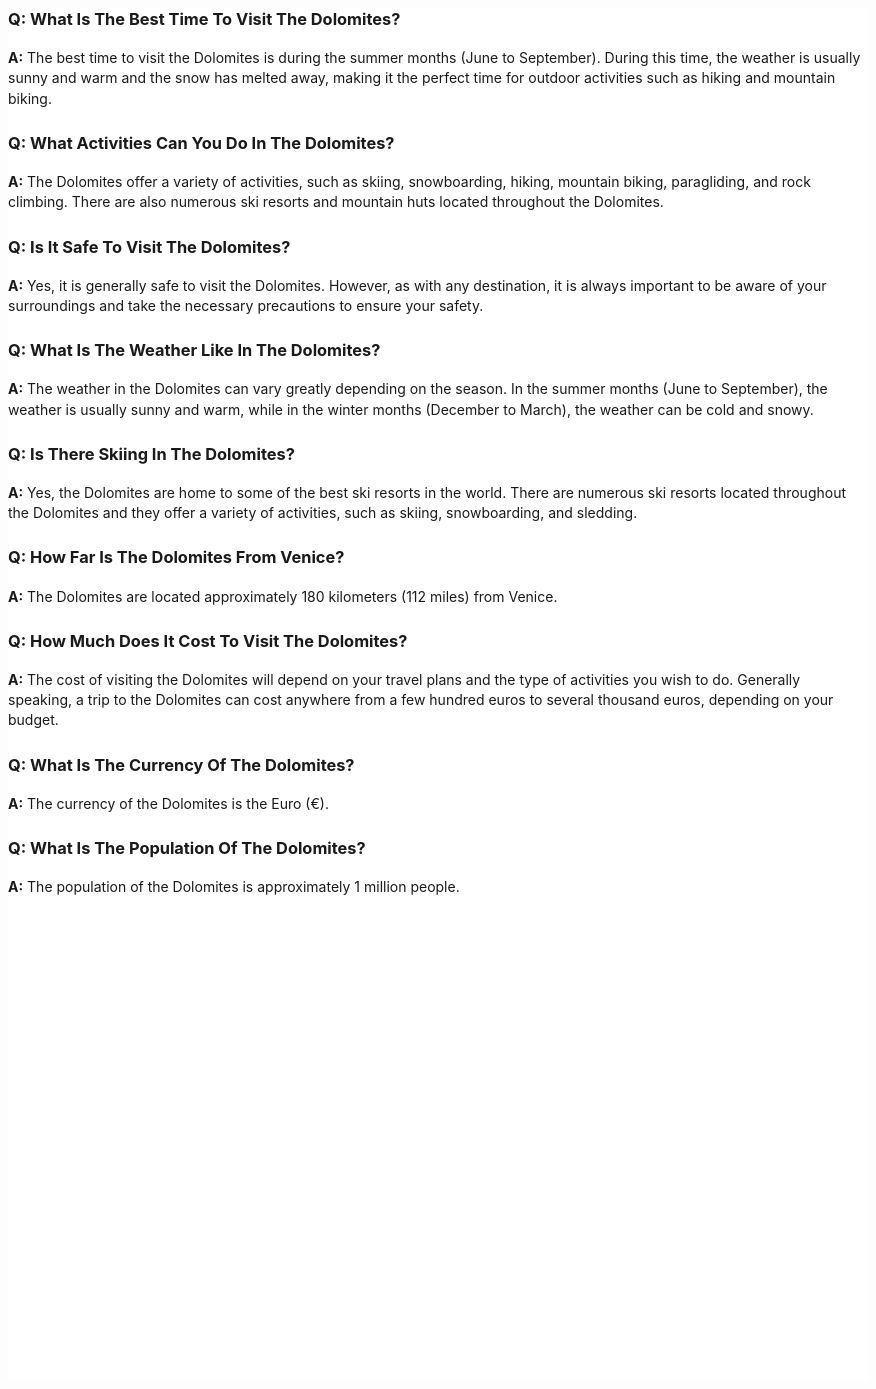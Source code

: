<h3>Q: What Is The Best Time To Visit The Dolomites?</h3>
<b>A:</b> The best time to visit the Dolomites is during the summer months (June to September). During this time, the weather is usually sunny and warm and the snow has melted away, making it the perfect time for outdoor activities such as hiking and mountain biking. 

<h3>Q: What Activities Can You Do In The Dolomites?</h3>
<b>A:</b> The Dolomites offer a variety of activities, such as skiing, snowboarding, hiking, mountain biking, paragliding, and rock climbing. There are also numerous ski resorts and mountain huts located throughout the Dolomites. 

<h3>Q: Is It Safe To Visit The Dolomites?</h3>
<b>A:</b> Yes, it is generally safe to visit the Dolomites. However, as with any destination, it is always important to be aware of your surroundings and take the necessary precautions to ensure your safety. 

<h3>Q: What Is The Weather Like In The Dolomites?</h3>
<b>A:</b> The weather in the Dolomites can vary greatly depending on the season. In the summer months (June to September), the weather is usually sunny and warm, while in the winter months (December to March), the weather can be cold and snowy. 

<h3>Q: Is There Skiing In The Dolomites?</h3>
<b>A:</b> Yes, the Dolomites are home to some of the best ski resorts in the world. There are numerous ski resorts located throughout the Dolomites and they offer a variety of activities, such as skiing, snowboarding, and sledding. 

<h3>Q: How Far Is The Dolomites From Venice?</h3>
<b>A:</b> The Dolomites are located approximately 180 kilometers (112 miles) from Venice. 

<h3>Q: How Much Does It Cost To Visit The Dolomites?</h3>
<b>A:</b> The cost of visiting the Dolomites will depend on your travel plans and the type of activities you wish to do. Generally speaking, a trip to the Dolomites can cost anywhere from a few hundred euros to several thousand euros, depending on your budget. 

<h3>Q: What Is The Currency Of The Dolomites?</h3>
<b>A:</b> The currency of the Dolomites is the Euro (€). 

<h3>Q: What Is The Population Of The Dolomites?</h3>
<b>A:</b> The population of the Dolomites is approximately 1 million people.

<div style="position: relative; padding-bottom: 56.25%; overflow: hidden"><iframe src="https://www.youtube.com/embed/Tu0lBDLOqPA" frameborder="0" allow="accelerometer; autoplay; clipboard-write; encrypted-media; gyroscope; picture-in-picture; web-share" allowfullscreen style="position: absolute; top: 0; left: 0; width: 100%; height: 100%;"></iframe>
</div>